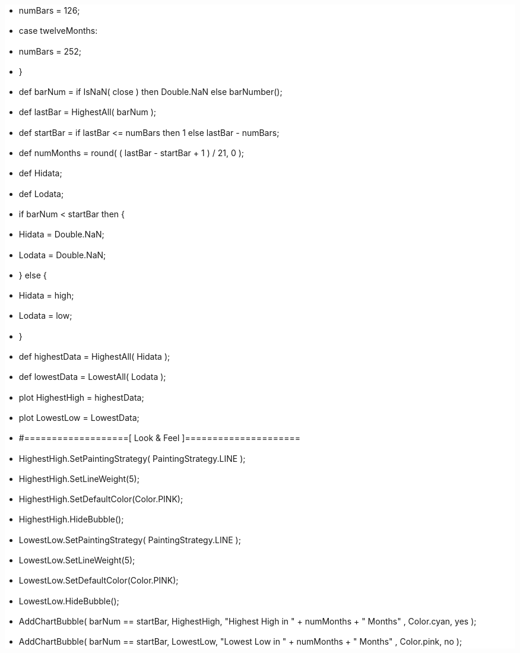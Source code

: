 - numBars       = 126;

- case twelveMonths:

- numBars       = 252;

- }

- def barNum        = if IsNaN( close ) then Double.NaN else barNumber();

- def lastBar       = HighestAll( barNum );

- def startBar      = if lastBar <= numBars then 1 else lastBar - numBars;

- def numMonths     = round( ( lastBar - startBar + 1 ) / 21, 0 );

- def Hidata;

- def Lodata;

- if barNum < startBar then {

- Hidata           = Double.NaN;

- Lodata           = Double.NaN;

- } else {

- Hidata           = high;

- Lodata           = low;

- }

- def highestData   = HighestAll( Hidata );

- def lowestData    = LowestAll( Lodata );

- plot HighestHigh  = highestData;

- plot LowestLow    = LowestData;

- #===================[ Look & Feel ]=====================

- HighestHigh.SetPaintingStrategy( PaintingStrategy.LINE );

- HighestHigh.SetLineWeight(5);

- HighestHigh.SetDefaultColor(Color.PINK);

- HighestHigh.HideBubble();

- LowestLow.SetPaintingStrategy( PaintingStrategy.LINE );

- LowestLow.SetLineWeight(5);

- LowestLow.SetDefaultColor(Color.PINK);

- LowestLow.HideBubble();

- AddChartBubble( barNum == startBar, HighestHigh,  "Highest High in " +   numMonths +  " Months" , Color.cyan, yes );

- AddChartBubble( barNum == startBar, LowestLow,    "Lowest Low in " +  numMonths  + " Months" , Color.pink, no  );
